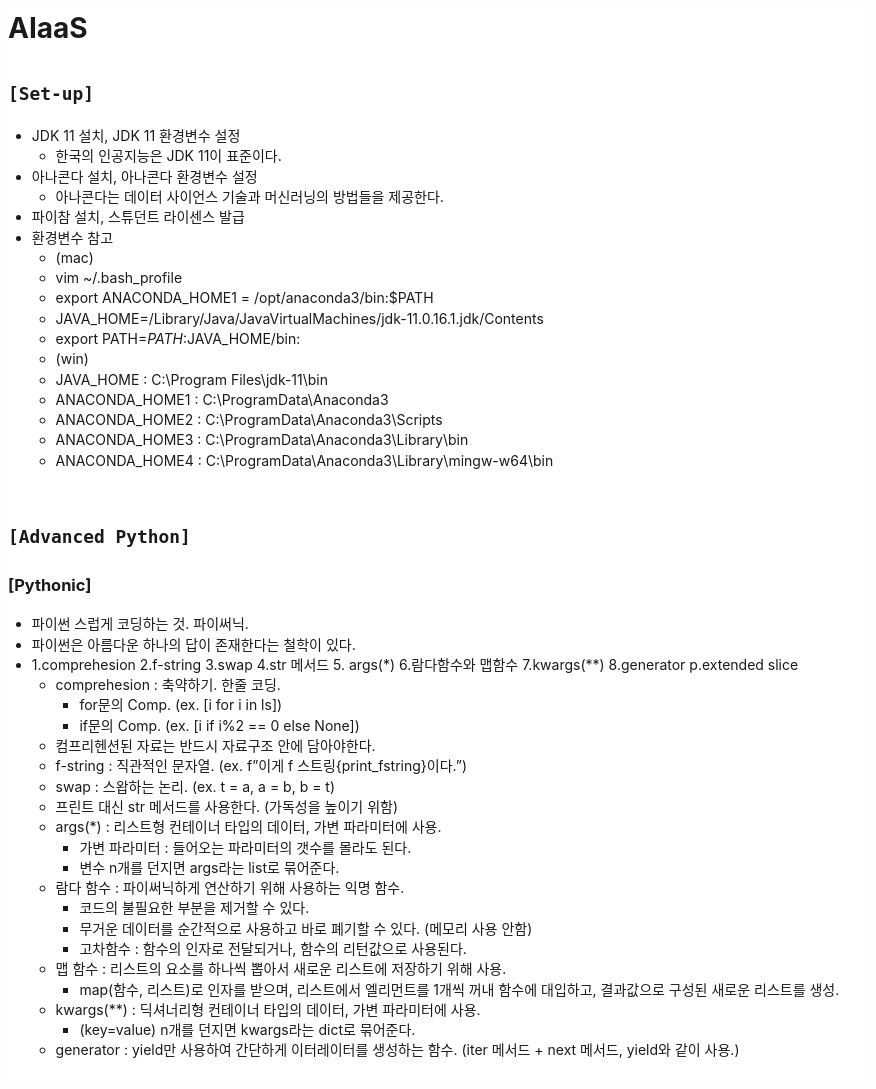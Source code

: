 # AIaaS

## `[Set-up]`
* JDK 11 설치, JDK 11 환경변수 설정
    * 한국의 인공지능은 JDK 11이 표준이다.
* 아나콘다 설치, 아나콘다 환경변수 설정
    * 아나콘다는 데이터 사이언스 기술과 머신러닝의 방법들을 제공한다.
* 파이참 설치, 스튜던트 라이센스 발급
* 환경변수 참고
    * (mac)
    * vim ~/.bash_profile
    * export ANACONDA_HOME1 = /opt/anaconda3/bin:$PATH
    * JAVA_HOME=/Library/Java/JavaVirtualMachines/jdk-11.0.16.1.jdk/Contents
    * export PATH=${PATH}:$JAVA_HOME/bin:
    * (win)
    * JAVA_HOME : C:\Program Files\jdk-11\bin
    * ANACONDA_HOME1 : C:\ProgramData\Anaconda3
    * ANACONDA_HOME2 : C:\ProgramData\Anaconda3\Scripts
    * ANACONDA_HOME3 : C:\ProgramData\Anaconda3\Library\bin
    * ANACONDA_HOME4 : C:\ProgramData\Anaconda3\Library\mingw-w64\bin
<br><br>



## `[Advanced Python]`

### [Pythonic]
* 파이썬 스럽게 코딩하는 것. 파이써닉.
* 파이썬은 아름다운 하나의 답이 존재한다는 철학이 있다.
* 1.comprehesion 2.f-string 3.swap 4.str 메서드 5. args(*) 6.람다함수와 맵함수 7.kwargs(**) 8.generator p.extended slice
    * comprehesion : 축약하기. 한줄 코딩.
        * for문의 Comp. (ex. [i for i in ls])
        * if문의 Comp. (ex. [i if i%2 == 0 else None])
    * 컴프리헨션된 자료는 반드시 자료구조 안에 담아야한다.
    * f-string : 직관적인 문자열. (ex. f”이게 f 스트링{print_fstring}이다.”)
    * swap : 스왑하는 논리. (ex. t = a, a = b, b = t)
    * 프린트 대신 str 메서드를 사용한다. (가독성을 높이기 위함)
    * args(*) : 리스트형 컨테이너 타입의 데이터, 가변 파라미터에 사용.
        * 가변 파라미터 : 들어오는 파라미터의 갯수를 몰라도 된다.
        * 변수 n개를 던지면 args라는 list로 묶어준다.
    * 람다 함수 : 파이써닉하게 연산하기 위해 사용하는 익명 함수.
        * 코드의 불필요한 부분을 제거할 수 있다.
        * 무거운 데이터를 순간적으로 사용하고 바로 폐기할 수 있다. (메모리 사용 안함)
        * 고차함수 : 함수의 인자로 전달되거나, 함수의 리턴값으로 사용된다.
    * 맵 함수 : 리스트의 요소를 하나씩 뽑아서 새로운 리스트에 저장하기 위해 사용.
        * map(함수, 리스트)로 인자를 받으며, 리스트에서 엘리먼트를 1개씩 꺼내 함수에 대입하고, 결과값으로 구성된 새로운 리스트를 생성.
    * kwargs(**) : 딕셔너리형 컨테이너 타입의 데이터, 가변 파라미터에 사용.
        * (key=value) n개를 던지면 kwargs라는 dict로 묶어준다.
    * generator : yield만 사용하여 간단하게 이터레이터를 생성하는 함수. (iter 메서드 + next 메서드, yield와 같이 사용.)
<br><br>

